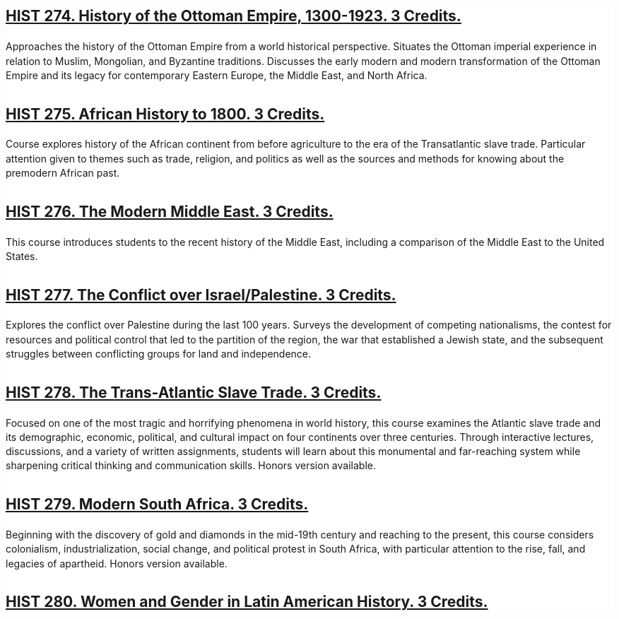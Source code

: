## [HIST 274. History of the Ottoman Empire, 1300-1923. 3 Credits.](./HIST_274_History_of_the_Ottoman_Empire_1300-1923)

Approaches the history of the Ottoman Empire from a world historical perspective. Situates the Ottoman imperial experience in relation to Muslim, Mongolian, and Byzantine traditions. Discusses the early modern and modern transformation of the Ottoman Empire and its legacy for contemporary Eastern Europe, the Middle East, and North Africa.

## [HIST 275. African History to 1800. 3 Credits.](./HIST_275_African_History_to_1800)

Course explores history of the African continent from before agriculture to the era of the Transatlantic slave trade. Particular attention given to themes such as trade, religion, and politics as well as the sources and methods for knowing about the premodern African past.

## [HIST 276. The Modern Middle East. 3 Credits.](./HIST_276_The_Modern_Middle_East)

This course introduces students to the recent history of the Middle East, including a comparison of the Middle East to the United States.

## [HIST 277. The Conflict over Israel/Palestine. 3 Credits.](./HIST_277_The_Conflict_over_IsraelPalestine)

Explores the conflict over Palestine during the last 100 years. Surveys the development of competing nationalisms, the contest for resources and political control that led to the partition of the region, the war that established a Jewish state, and the subsequent struggles between conflicting groups for land and independence.

## [HIST 278. The Trans-Atlantic Slave Trade. 3 Credits.](./HIST_278_The_Trans-Atlantic_Slave_Trade)

Focused on one of the most tragic and horrifying phenomena in world history, this course examines the Atlantic slave trade and its demographic, economic, political, and cultural impact on four continents over three centuries. Through interactive lectures, discussions, and a variety of written assignments, students will learn about this monumental and far-reaching system while sharpening critical thinking and communication skills. Honors version available.

## [HIST 279. Modern South Africa. 3 Credits.](./HIST_279_Modern_South_Africa)

Beginning with the discovery of gold and diamonds in the mid-19th century and reaching to the present, this course considers colonialism, industrialization, social change, and political protest in South Africa, with particular attention to the rise, fall, and legacies of apartheid. Honors version available.

## [HIST 280. Women and Gender in Latin American History. 3 Credits.](./HIST_280_Women_and_Gender_in_Latin_American_History)
